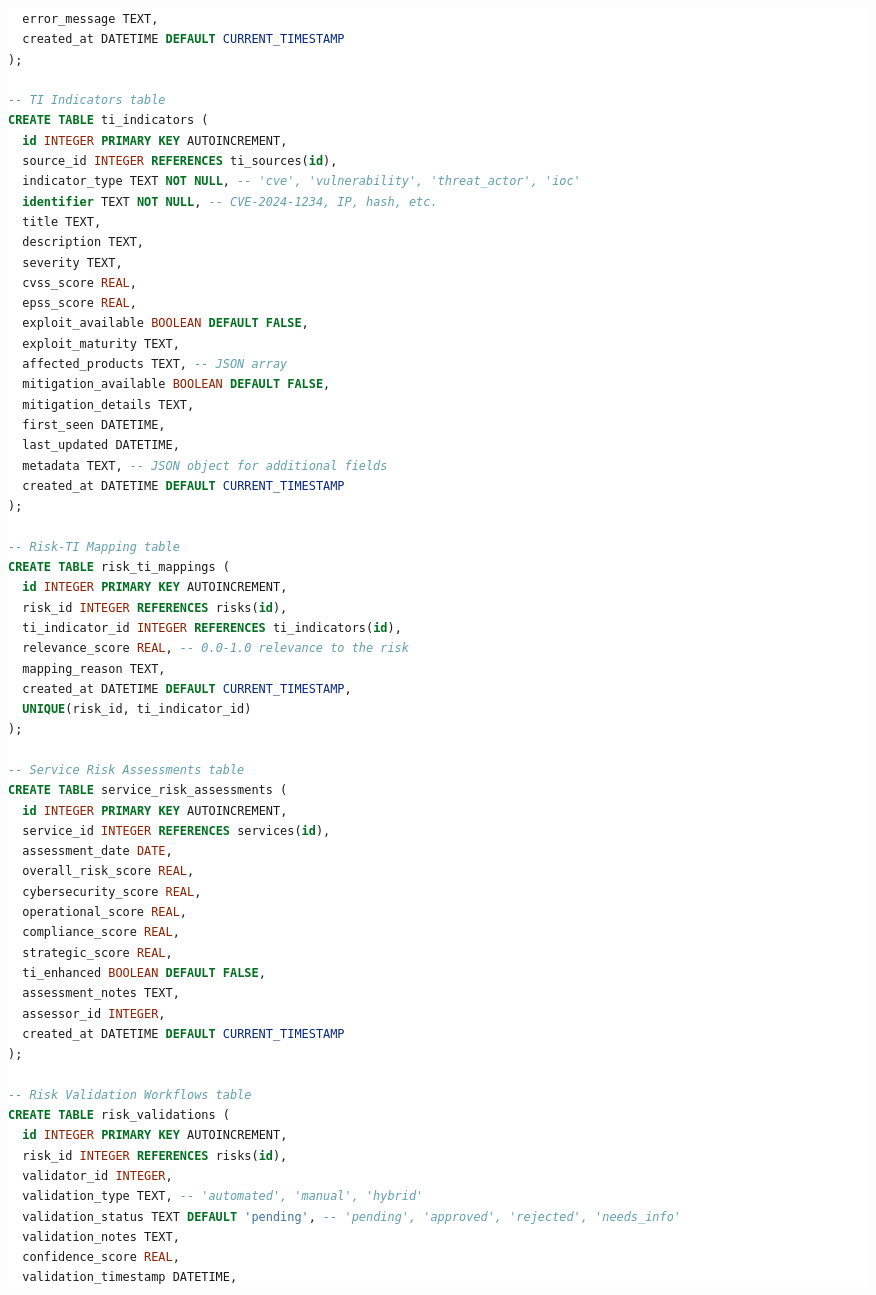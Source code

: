 ```sql
  error_message TEXT,
  created_at DATETIME DEFAULT CURRENT_TIMESTAMP
);

-- TI Indicators table
CREATE TABLE ti_indicators (
  id INTEGER PRIMARY KEY AUTOINCREMENT,
  source_id INTEGER REFERENCES ti_sources(id),
  indicator_type TEXT NOT NULL, -- 'cve', 'vulnerability', 'threat_actor', 'ioc'
  identifier TEXT NOT NULL, -- CVE-2024-1234, IP, hash, etc.
  title TEXT,
  description TEXT,
  severity TEXT,
  cvss_score REAL,
  epss_score REAL,
  exploit_available BOOLEAN DEFAULT FALSE,
  exploit_maturity TEXT,
  affected_products TEXT, -- JSON array
  mitigation_available BOOLEAN DEFAULT FALSE,
  mitigation_details TEXT,
  first_seen DATETIME,
  last_updated DATETIME,
  metadata TEXT, -- JSON object for additional fields
  created_at DATETIME DEFAULT CURRENT_TIMESTAMP
);

-- Risk-TI Mapping table
CREATE TABLE risk_ti_mappings (
  id INTEGER PRIMARY KEY AUTOINCREMENT,
  risk_id INTEGER REFERENCES risks(id),
  ti_indicator_id INTEGER REFERENCES ti_indicators(id),
  relevance_score REAL, -- 0.0-1.0 relevance to the risk
  mapping_reason TEXT,
  created_at DATETIME DEFAULT CURRENT_TIMESTAMP,
  UNIQUE(risk_id, ti_indicator_id)
);

-- Service Risk Assessments table
CREATE TABLE service_risk_assessments (
  id INTEGER PRIMARY KEY AUTOINCREMENT,
  service_id INTEGER REFERENCES services(id),
  assessment_date DATE,
  overall_risk_score REAL,
  cybersecurity_score REAL,
  operational_score REAL,
  compliance_score REAL,
  strategic_score REAL,
  ti_enhanced BOOLEAN DEFAULT FALSE,
  assessment_notes TEXT,
  assessor_id INTEGER,
  created_at DATETIME DEFAULT CURRENT_TIMESTAMP
);

-- Risk Validation Workflows table
CREATE TABLE risk_validations (
  id INTEGER PRIMARY KEY AUTOINCREMENT,
  risk_id INTEGER REFERENCES risks(id),
  validator_id INTEGER,
  validation_type TEXT, -- 'automated', 'manual', 'hybrid'
  validation_status TEXT DEFAULT 'pending', -- 'pending', 'approved', 'rejected', 'needs_info'
  validation_notes TEXT,
  confidence_score REAL,
  validation_timestamp DATETIME,
```
